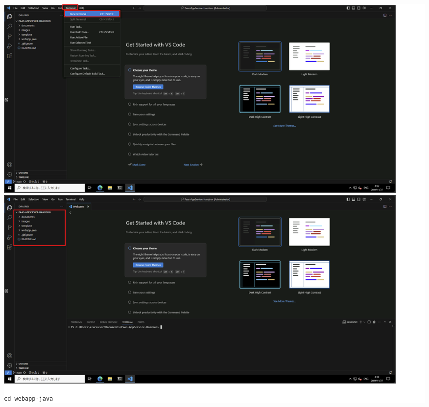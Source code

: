 <img src="../images/Exercise1/3-01.png" width="800">
<img src="../images/Exercise1/3-02.png" width="800">


```
cd webapp-java
```